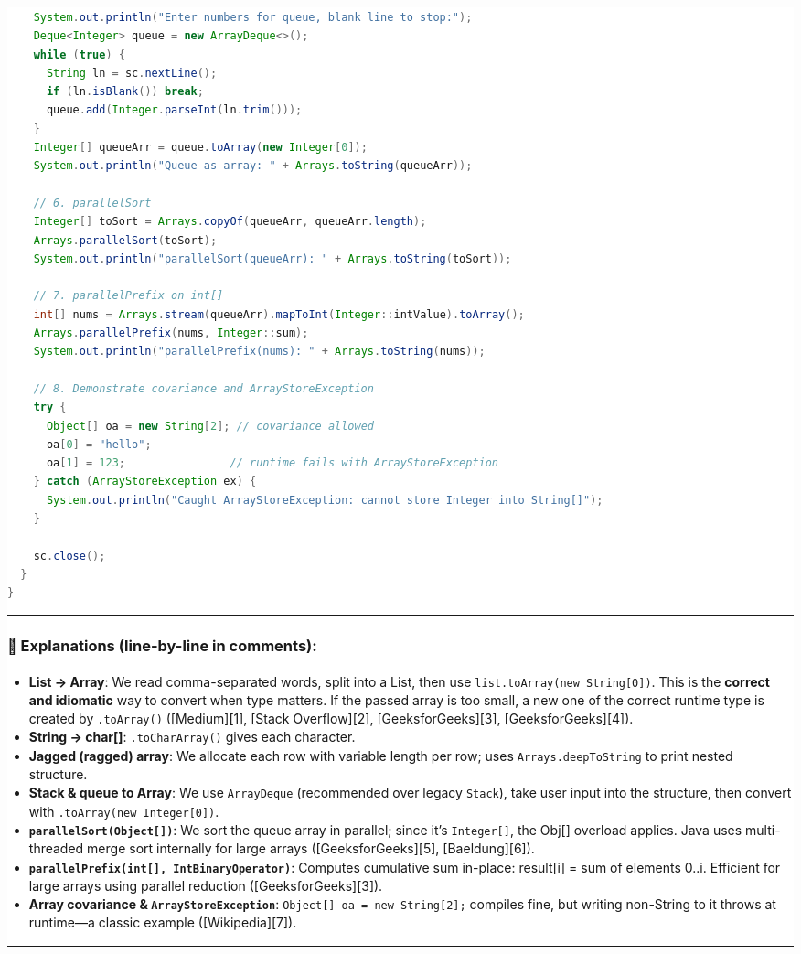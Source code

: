 ```java
    System.out.println("Enter numbers for queue, blank line to stop:");
    Deque<Integer> queue = new ArrayDeque<>();
    while (true) {
      String ln = sc.nextLine();
      if (ln.isBlank()) break;
      queue.add(Integer.parseInt(ln.trim()));
    }
    Integer[] queueArr = queue.toArray(new Integer[0]);
    System.out.println("Queue as array: " + Arrays.toString(queueArr));

    // 6. parallelSort
    Integer[] toSort = Arrays.copyOf(queueArr, queueArr.length);
    Arrays.parallelSort(toSort);
    System.out.println("parallelSort(queueArr): " + Arrays.toString(toSort));

    // 7. parallelPrefix on int[]
    int[] nums = Arrays.stream(queueArr).mapToInt(Integer::intValue).toArray();
    Arrays.parallelPrefix(nums, Integer::sum);
    System.out.println("parallelPrefix(nums): " + Arrays.toString(nums));

    // 8. Demonstrate covariance and ArrayStoreException
    try {
      Object[] oa = new String[2]; // covariance allowed
      oa[0] = "hello";
      oa[1] = 123;                // runtime fails with ArrayStoreException
    } catch (ArrayStoreException ex) {
      System.out.println("Caught ArrayStoreException: cannot store Integer into String[]");
    }

    sc.close();
  }
}
```

---

### 💬 Explanations (line-by-line in comments):

* **List → Array**: We read comma-separated words, split into a List, then use `list.toArray(new String[0])`. This is the **correct and idiomatic** way to convert when type matters. If the passed array is too small, a new one of the correct runtime type is created by `.toArray()` ([Medium][1], [Stack Overflow][2], [GeeksforGeeks][3], [GeeksforGeeks][4]).
* **String → char\[]**: `.toCharArray()` gives each character.
* **Jagged (ragged) array**: We allocate each row with variable length per row; uses `Arrays.deepToString` to print nested structure.
* **Stack & queue to Array**: We use `ArrayDeque` (recommended over legacy `Stack`), take user input into the structure, then convert with `.toArray(new Integer[0])`.
* **`parallelSort(Object[])`**: We sort the queue array in parallel; since it’s `Integer[]`, the Obj\[] overload applies. Java uses multi-threaded merge sort internally for large arrays ([GeeksforGeeks][5], [Baeldung][6]).
* **`parallelPrefix(int[], IntBinaryOperator)`**: Computes cumulative sum in-place: result\[i] = sum of elements 0..i. Efficient for large arrays using parallel reduction ([GeeksforGeeks][3]).
* **Array covariance & `ArrayStoreException`**: `Object[] oa = new String[2];` compiles fine, but writing non-String to it throws at runtime—a classic example ([Wikipedia][7]).

---
